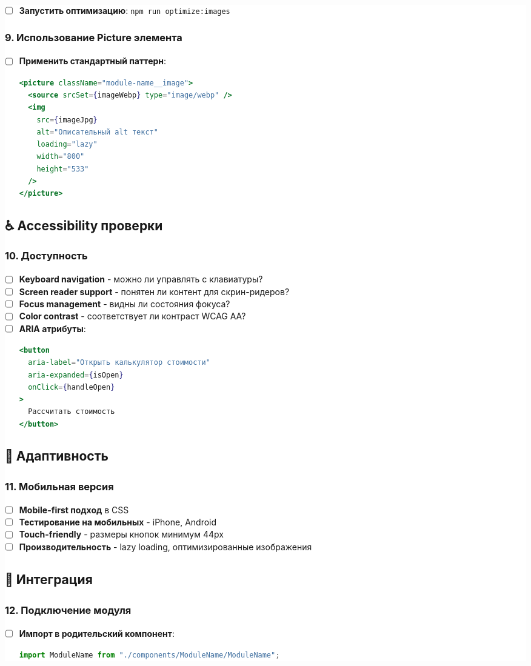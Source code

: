 - [ ] **Запустить оптимизацию**: `npm run optimize:images`

### 9. Использование Picture элемента
- [ ] **Применить стандартный паттерн**:
  ```jsx
  <picture className="module-name__image">
    <source srcSet={imageWebp} type="image/webp" />
    <img
      src={imageJpg}
      alt="Описательный alt текст"
      loading="lazy"
      width="800"
      height="533"
    />
  </picture>
  ```

## ♿ Accessibility проверки

### 10. Доступность
- [ ] **Keyboard navigation** - можно ли управлять с клавиатуры?
- [ ] **Screen reader support** - понятен ли контент для скрин-ридеров?
- [ ] **Focus management** - видны ли состояния фокуса?
- [ ] **Color contrast** - соответствует ли контраст WCAG AA?
- [ ] **ARIA атрибуты**:
  ```jsx
  <button
    aria-label="Открыть калькулятор стоимости"
    aria-expanded={isOpen}
    onClick={handleOpen}
  >
    Рассчитать стоимость
  </button>
  ```

## 📱 Адаптивность

### 11. Мобильная версия
- [ ] **Mobile-first подход** в CSS
- [ ] **Тестирование на мобильных** - iPhone, Android
- [ ] **Touch-friendly** - размеры кнопок минимум 44px
- [ ] **Производительность** - lazy loading, оптимизированные изображения

## 🔗 Интеграция

### 12. Подключение модуля
- [ ] **Импорт в родительский компонент**:
  ```javascript
  import ModuleName from "./components/ModuleName/ModuleName";
  ```
